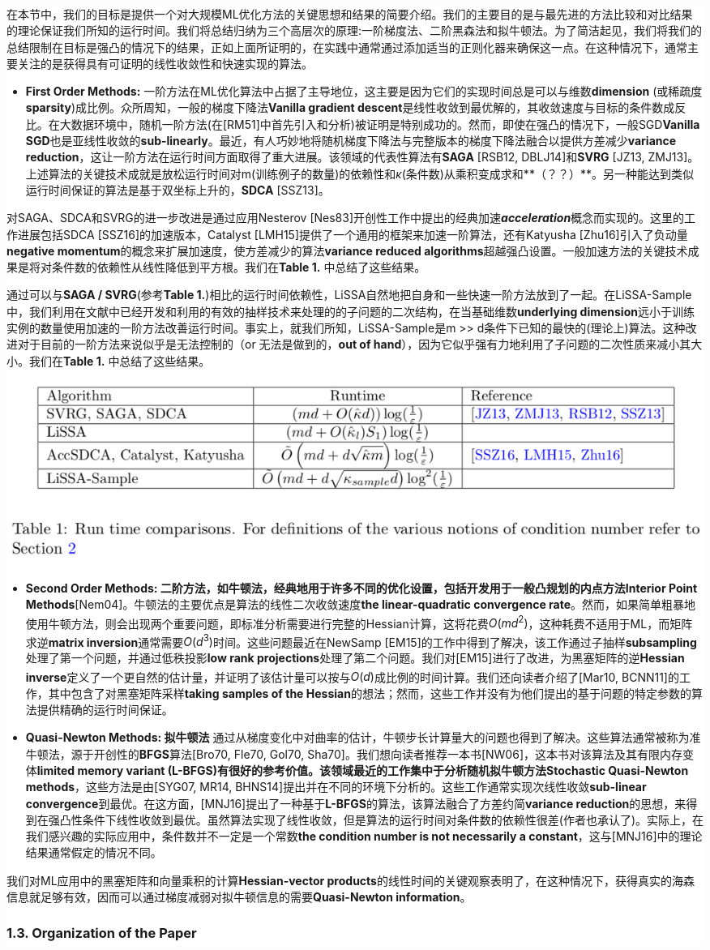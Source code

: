 在本节中，我们的目标是提供一个对大规模ML优化方法的关键思想和结果的简要介绍。我们的主要目的是与最先进的方法比较和对比结果的理论保证我们所知的运行时间。我们将总结归纳为三个高层次的原理:一阶梯度法、二阶黑森法和拟牛顿法。为了简洁起见，我们将我们的总结限制在目标是强凸的情况下的结果，正如上面所证明的，在实践中通常通过添加适当的正则化器来确保这一点。在这种情况下，通常主要关注的是获得具有可证明的线性收敛性和快速实现的算法。

+ **First Order Methods:** 一阶方法在ML优化算法中占据了主导地位，这主要是因为它们的实现时间总是可以与维数**dimension** (或稀疏度**sparsity**)成比例。众所周知，一般的梯度下降法**Vanilla gradient descent**是线性收敛到最优解的，其收敛速度与目标的条件数成反比。在大数据环境中，随机一阶方法(在[RM51]中首先引入和分析)被证明是特别成功的。然而，即使在强凸的情况下，一般SGD**Vanilla SGD**也是亚线性收敛的**sub-linearly**。最近，有人巧妙地将随机梯度下降法与完整版本的梯度下降法融合以提供方差减少**variance reduction**，这让一阶方法在运行时间方面取得了重大进展。该领域的代表性算法有**SAGA** [RSB12, DBLJ14]和**SVRG** [JZ13, ZMJ13]。上述算法的关键技术成就是放松运行时间对m(训练例子的数量)的依赖性和$\kappa$(条件数)从乘积变成求和**（？？）**。另一种能达到类似运行时间保证的算法是基于双坐标上升的，**SDCA** [SSZ13]。

对SAGA、SDCA和SVRG的进一步改进是通过应用Nesterov [Nes83]开创性工作中提出的经典加速***acceleration***概念而实现的。这里的工作进展包括SDCA [SSZ16]的加速版本，Catalyst [LMH15]提供了一个通用的框架来加速一阶算法，还有Katyusha [Zhu16]引入了负动量**negative momentum**的概念来扩展加速度，使方差减少的算法**variance reduced algorithms**超越强凸设置。一般加速方法的关键技术成果是将对条件数的依赖性从线性降低到平方根。我们在**Table 1.** 中总结了这些结果。

通过可以与**SAGA / SVRG**(参考**Table 1.**)相比的运行时间依赖性，LiSSA自然地把自身和一些快速一阶方法放到了一起。在LiSSA-Sample中，我们利用在文献中已经开发和利用的有效的抽样技术来处理的的子问题的二次结构，在当基础维数**underlying dimension**远小于训练实例的数量使用加速的一阶方法改善运行时间。事实上，就我们所知，LiSSA-Sample是m >> d条件下已知的最快的(理论上)算法。这种改进对于目前的一阶方法来说似乎是无法控制的（or 无法是做到的，**out of hand**），因为它似乎强有力地利用了子问题的二次性质来减小其大小。我们在**Table 1.** 中总结了这些结果。

![](fig/tab1.png)

+ **Second Order Methods: **二阶方法，如牛顿法，经典地用于许多不同的优化设置，包括开发用于一般凸规划的内点方法**Interior Point Methods**[Nem04]。牛顿法的主要优点是算法的线性二次收敛速度**the linear-quadratic convergence rate**。然而，如果简单粗暴地使用牛顿方法，则会出现两个重要问题，即标准分析需要进行完整的Hessian计算，这将花费$O\left(m d^{2}\right)$，这种耗费不适用于ML，而矩阵求逆**matrix inversion**通常需要$O\left(d^{3}\right)$时间。这些问题最近在NewSamp [EM15]的工作中得到了解决，该工作通过子抽样**subsampling**处理了第一个问题，并通过低秩投影**low rank projections**处理了第二个问题。我们对[EM15]进行了改进，为黑塞矩阵的逆**Hessian inverse**定义了一个更自然的估计量，并证明了该估计量可以按与$O\left(d^{}\right)$成比例的时间计算。我们还向读者介绍了[Mar10, BCNN11]的工作，其中包含了对黑塞矩阵采样**taking samples of the Hessian**的想法；然而，这些工作并没有为他们提出的基于问题的特定参数的算法提供精确的运行时间保证。

+ **Quasi-Newton Methods: 拟牛顿法** 通过从梯度变化中对曲率的估计，牛顿步长计算量大的问题也得到了解决。这些算法通常被称为准牛顿法，源于开创性的**BFGS**算法[Bro70, Fle70, Gol70, Sha70]。我们想向读者推荐一本书[NW06]，这本书对该算法及其有限内存变体**limited memory variant (L-BFGS)**有很好的参考价值。该领域最近的工作集中于分析随机拟牛顿方法**Stochastic Quasi-Newton methods**，这些方法是由[SYG07, MR14, BHNS14]提出并在不同的环境下分析的。这些工作通常实现次线性收敛**sub-linear convergence**到最优。在这方面，[MNJ16]提出了一种基于**L-BFGS**的算法，该算法融合了方差约简**variance reduction**的思想，来得到在强凸性条件下线性收敛到最优。虽然算法实现了线性收敛，但是算法的运行时间对条件数的依赖性很差(作者也承认了)。实际上，在我们感兴趣的实际应用中，条件数并不一定是一个常数**the condition number is not necessarily a constant**，这与[MNJ16]中的理论结果通常假定的情况不同。

我们对ML应用中的黑塞矩阵和向量乘积的计算**Hessian-vector products**的线性时间的关键观察表明了，在这种情况下，获得真实的海森信息就足够有效，因而可以通过梯度减弱对拟牛顿信息的需要**Quasi-Newton information**。

### 1.3. Organization of the Paper

